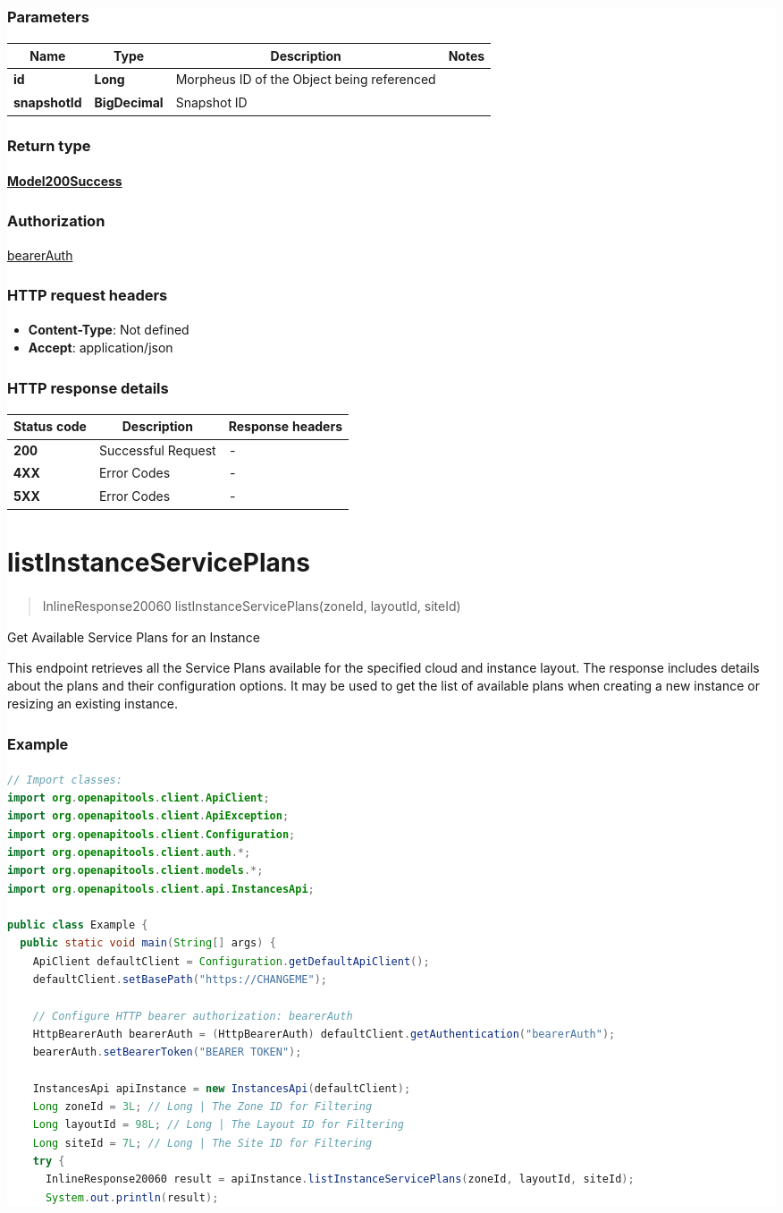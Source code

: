 ### Parameters

Name | Type | Description  | Notes
------------- | ------------- | ------------- | -------------
 **id** | **Long**| Morpheus ID of the Object being referenced |
 **snapshotId** | **BigDecimal**| Snapshot ID |

### Return type

[**Model200Success**](Model200Success.md)

### Authorization

[bearerAuth](../README.md#bearerAuth)

### HTTP request headers

 - **Content-Type**: Not defined
 - **Accept**: application/json

### HTTP response details
| Status code | Description | Response headers |
|-------------|-------------|------------------|
**200** | Successful Request |  -  |
**4XX** | Error Codes |  -  |
**5XX** | Error Codes |  -  |

<a name="listInstanceServicePlans"></a>
# **listInstanceServicePlans**
> InlineResponse20060 listInstanceServicePlans(zoneId, layoutId, siteId)

Get Available Service Plans for an Instance

This endpoint retrieves all the Service Plans available for the specified cloud and instance layout. The response includes details about the plans and their configuration options. It may be used to get the list of available plans when creating a new instance or resizing an existing instance. 

### Example
```java
// Import classes:
import org.openapitools.client.ApiClient;
import org.openapitools.client.ApiException;
import org.openapitools.client.Configuration;
import org.openapitools.client.auth.*;
import org.openapitools.client.models.*;
import org.openapitools.client.api.InstancesApi;

public class Example {
  public static void main(String[] args) {
    ApiClient defaultClient = Configuration.getDefaultApiClient();
    defaultClient.setBasePath("https://CHANGEME");
    
    // Configure HTTP bearer authorization: bearerAuth
    HttpBearerAuth bearerAuth = (HttpBearerAuth) defaultClient.getAuthentication("bearerAuth");
    bearerAuth.setBearerToken("BEARER TOKEN");

    InstancesApi apiInstance = new InstancesApi(defaultClient);
    Long zoneId = 3L; // Long | The Zone ID for Filtering
    Long layoutId = 98L; // Long | The Layout ID for Filtering
    Long siteId = 7L; // Long | The Site ID for Filtering
    try {
      InlineResponse20060 result = apiInstance.listInstanceServicePlans(zoneId, layoutId, siteId);
      System.out.println(result);
```